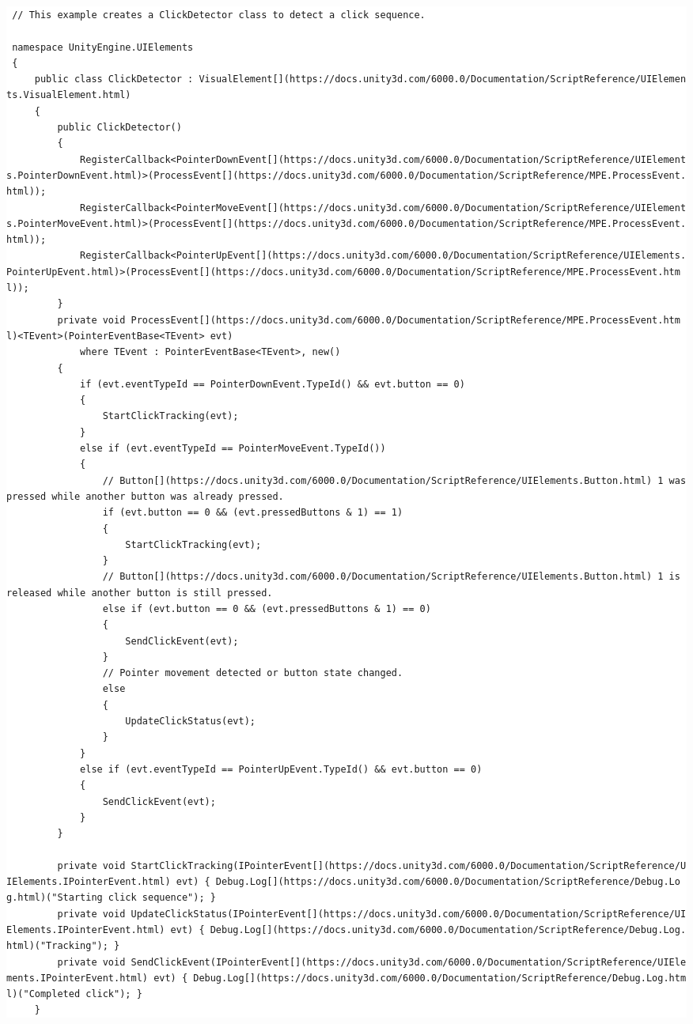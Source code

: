 ```
 // This example creates a ClickDetector class to detect a click sequence.
 
 namespace UnityEngine.UIElements
 {
     public class ClickDetector : VisualElement[](https://docs.unity3d.com/6000.0/Documentation/ScriptReference/UIElements.VisualElement.html)
     {
         public ClickDetector()
         {
             RegisterCallback<PointerDownEvent[](https://docs.unity3d.com/6000.0/Documentation/ScriptReference/UIElements.PointerDownEvent.html)>(ProcessEvent[](https://docs.unity3d.com/6000.0/Documentation/ScriptReference/MPE.ProcessEvent.html));
             RegisterCallback<PointerMoveEvent[](https://docs.unity3d.com/6000.0/Documentation/ScriptReference/UIElements.PointerMoveEvent.html)>(ProcessEvent[](https://docs.unity3d.com/6000.0/Documentation/ScriptReference/MPE.ProcessEvent.html));
             RegisterCallback<PointerUpEvent[](https://docs.unity3d.com/6000.0/Documentation/ScriptReference/UIElements.PointerUpEvent.html)>(ProcessEvent[](https://docs.unity3d.com/6000.0/Documentation/ScriptReference/MPE.ProcessEvent.html));
         }
         private void ProcessEvent[](https://docs.unity3d.com/6000.0/Documentation/ScriptReference/MPE.ProcessEvent.html)<TEvent>(PointerEventBase<TEvent> evt)
             where TEvent : PointerEventBase<TEvent>, new()
         {
             if (evt.eventTypeId == PointerDownEvent.TypeId() && evt.button == 0)
             {
                 StartClickTracking(evt);
             }
             else if (evt.eventTypeId == PointerMoveEvent.TypeId())
             {
                 // Button[](https://docs.unity3d.com/6000.0/Documentation/ScriptReference/UIElements.Button.html) 1 was pressed while another button was already pressed.
                 if (evt.button == 0 && (evt.pressedButtons & 1) == 1)
                 {
                     StartClickTracking(evt);
                 }
                 // Button[](https://docs.unity3d.com/6000.0/Documentation/ScriptReference/UIElements.Button.html) 1 is released while another button is still pressed.
                 else if (evt.button == 0 && (evt.pressedButtons & 1) == 0)
                 {
                     SendClickEvent(evt);
                 }
                 // Pointer movement detected or button state changed.
                 else
                 {
                     UpdateClickStatus(evt);
                 }
             }
             else if (evt.eventTypeId == PointerUpEvent.TypeId() && evt.button == 0)
             {
                 SendClickEvent(evt);
             }
         }  
  
         private void StartClickTracking(IPointerEvent[](https://docs.unity3d.com/6000.0/Documentation/ScriptReference/UIElements.IPointerEvent.html) evt) { Debug.Log[](https://docs.unity3d.com/6000.0/Documentation/ScriptReference/Debug.Log.html)("Starting click sequence"); }
         private void UpdateClickStatus(IPointerEvent[](https://docs.unity3d.com/6000.0/Documentation/ScriptReference/UIElements.IPointerEvent.html) evt) { Debug.Log[](https://docs.unity3d.com/6000.0/Documentation/ScriptReference/Debug.Log.html)("Tracking"); }
         private void SendClickEvent(IPointerEvent[](https://docs.unity3d.com/6000.0/Documentation/ScriptReference/UIElements.IPointerEvent.html) evt) { Debug.Log[](https://docs.unity3d.com/6000.0/Documentation/ScriptReference/Debug.Log.html)("Completed click"); }
     }
```